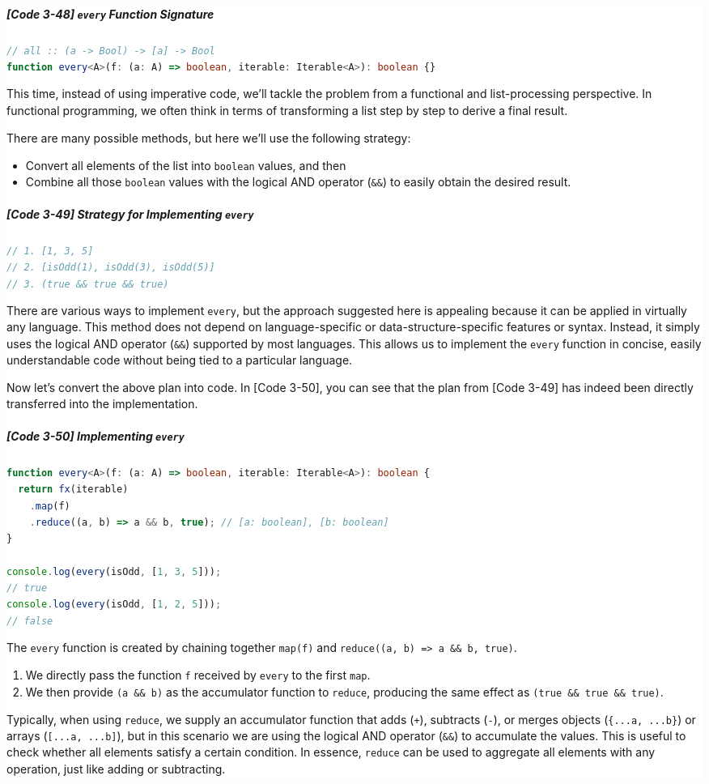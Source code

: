 ##### [Code 3-48] `every` Function Signature

```typescript
// all :: (a -> Bool) -> [a] -> Bool
function every<A>(f: (a: A) => boolean, iterable: Iterable<A>): boolean {}
```

This time, instead of using imperative code, we’ll tackle the problem from a functional and list-processing perspective. In functional programming, we often think in terms of transforming a list step by step to derive a final result.

There are many possible methods, but here we’ll use the following strategy:
- Convert all elements of the list into `boolean` values, and then
- Combine all those `boolean` values with the logical AND operator (`&&`) to easily obtain the desired result.

##### [Code 3-49] Strategy for Implementing `every`

```typescript
// 1. [1, 3, 5]
// 2. [isOdd(1), isOdd(3), isOdd(5)]
// 3. (true && true && true)
```

There are various ways to implement `every`, but the approach suggested here is appealing because it can be applied in virtually any language. This method does not depend on language-specific or data-structure-specific features or syntax. Instead, it simply uses the logical AND operator (`&&`) supported by most languages. This allows us to implement the `every` function in concise, easily understandable code without being tied to a particular language.

Now let’s convert the above plan into code. In [Code 3-50], you can see that the plan from [Code 3-49] has indeed been directly transferred into the implementation.

##### [Code 3-50] Implementing `every`

```typescript
function every<A>(f: (a: A) => boolean, iterable: Iterable<A>): boolean {
  return fx(iterable)
    .map(f)
    .reduce((a, b) => a && b, true); // [a: boolean], [b: boolean]
}

console.log(every(isOdd, [1, 3, 5]));
// true
console.log(every(isOdd, [1, 2, 5]));
// false
```

The `every` function is created by chaining together `map(f)` and `reduce((a, b) => a && b, true)`.

1. We directly pass the function `f` received by `every` to the first `map`.
2. We then provide `(a && b)` as the accumulator function to `reduce`, producing the same effect as `(true && true && true)`.

Typically, when using `reduce`, we supply an accumulator function that adds (`+`), subtracts (`-`), or merges objects (`{...a, ...b}`) or arrays (`[...a, ...b]`), but in this scenario we are using the logical AND operator (`&&`) to accumulate the values. This is useful to check whether all elements satisfy a certain condition. In essence, `reduce` can be used to aggregate all elements with any operation, just like adding or subtracting.
